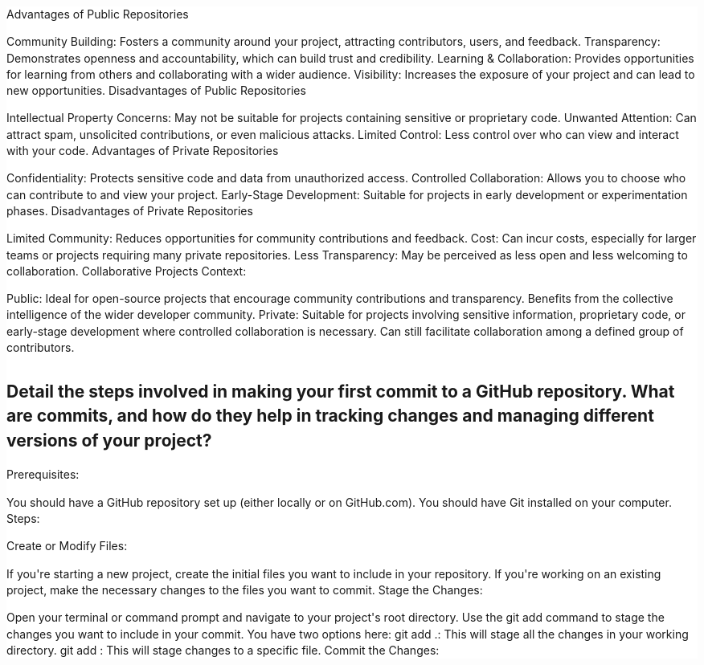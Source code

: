 Advantages of Public Repositories

Community Building: Fosters a community around your project, attracting contributors, users, and feedback.
Transparency: Demonstrates openness and accountability, which can build trust and credibility.
Learning & Collaboration: Provides opportunities for learning from others and collaborating with a wider audience.
Visibility: Increases the exposure of your project and can lead to new opportunities.
Disadvantages of Public Repositories

Intellectual Property Concerns: May not be suitable for projects containing sensitive or proprietary code.
Unwanted Attention: Can attract spam, unsolicited contributions, or even malicious attacks.
Limited Control: Less control over who can view and interact with your code.
Advantages of Private Repositories

Confidentiality: Protects sensitive code and data from unauthorized access.
Controlled Collaboration: Allows you to choose who can contribute to and view your project.
Early-Stage Development: Suitable for projects in early development or experimentation phases.
Disadvantages of Private Repositories

Limited Community: Reduces opportunities for community contributions and feedback.
Cost: Can incur costs, especially for larger teams or projects requiring many private repositories.
Less Transparency: May be perceived as less open and less welcoming to collaboration.
Collaborative Projects Context:

Public: Ideal for open-source projects that encourage community contributions and transparency. Benefits from the collective intelligence of the wider developer community.
Private: Suitable for projects involving sensitive information, proprietary code, or early-stage development where controlled collaboration is necessary. Can still facilitate collaboration among a defined group of contributors.



## Detail the steps involved in making your first commit to a GitHub repository. What are commits, and how do they help in tracking changes and managing different versions of your project?
Prerequisites:

You should have a GitHub repository set up (either locally or on GitHub.com).
You should have Git installed on your computer.
Steps:

Create or Modify Files:

If you're starting a new project, create the initial files you want to include in your repository.
If you're working on an existing project, make the necessary changes to the files you want to commit.
Stage the Changes:

Open your terminal or command prompt and navigate to your project's root directory.
Use the git add command to stage the changes you want to include in your commit. You have two options here:
git add .: This will stage all the changes in your working directory.
git add <filename>: This will stage changes to a specific file.
Commit the Changes:

